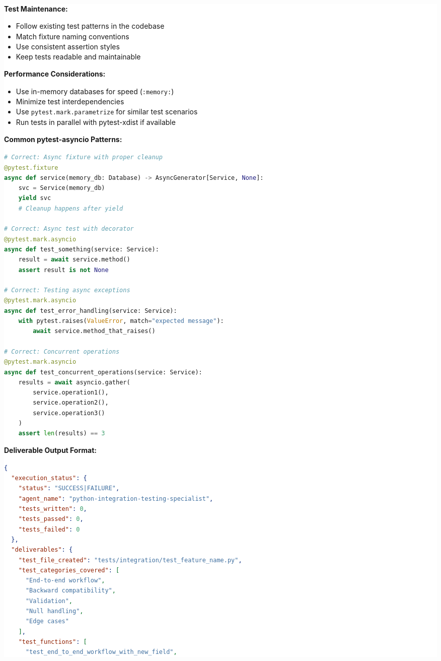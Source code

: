 **Test Maintenance:**
- Follow existing test patterns in the codebase
- Match fixture naming conventions
- Use consistent assertion styles
- Keep tests readable and maintainable

**Performance Considerations:**
- Use in-memory databases for speed (`:memory:`)
- Minimize test interdependencies
- Use `pytest.mark.parametrize` for similar test scenarios
- Run tests in parallel with pytest-xdist if available

**Common pytest-asyncio Patterns:**
```python
# Correct: Async fixture with proper cleanup
@pytest.fixture
async def service(memory_db: Database) -> AsyncGenerator[Service, None]:
    svc = Service(memory_db)
    yield svc
    # Cleanup happens after yield

# Correct: Async test with decorator
@pytest.mark.asyncio
async def test_something(service: Service):
    result = await service.method()
    assert result is not None

# Correct: Testing async exceptions
@pytest.mark.asyncio
async def test_error_handling(service: Service):
    with pytest.raises(ValueError, match="expected message"):
        await service.method_that_raises()

# Correct: Concurrent operations
@pytest.mark.asyncio
async def test_concurrent_operations(service: Service):
    results = await asyncio.gather(
        service.operation1(),
        service.operation2(),
        service.operation3()
    )
    assert len(results) == 3
```

**Deliverable Output Format:**
```json
{
  "execution_status": {
    "status": "SUCCESS|FAILURE",
    "agent_name": "python-integration-testing-specialist",
    "tests_written": 0,
    "tests_passed": 0,
    "tests_failed": 0
  },
  "deliverables": {
    "test_file_created": "tests/integration/test_feature_name.py",
    "test_categories_covered": [
      "End-to-end workflow",
      "Backward compatibility",
      "Validation",
      "Null handling",
      "Edge cases"
    ],
    "test_functions": [
      "test_end_to_end_workflow_with_new_field",
```